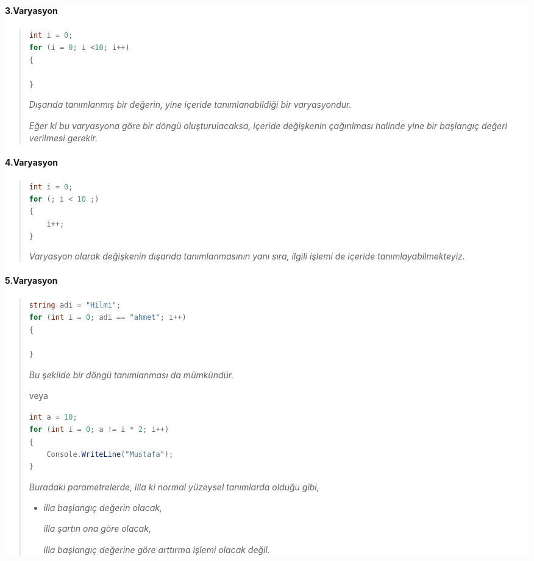 

#### 3.Varyasyon

> ```csharp
> int i = 0;
> for (i = 0; i <10; i++)
> {
>     
> }
> ```
>
> *Dışarıda tanımlanmış bir değerin, yine içeride tanımlanabildiği bir varyasyondur.*
>
> *Eğer ki bu varyasyona göre bir döngü oluşturulacaksa, içeride değişkenin çağırılması halinde yine bir başlangıç değeri verilmesi gerekir.*
>
> 



#### 4.Varyasyon

> ```csharp
> int i = 0;
> for (; i < 10 ;)
> {
>     i++;
> }
> ```
>
> *Varyasyon olarak değişkenin dışarıda tanımlanmasının yanı sıra, ilgili işlemi de içeride tanımlayabilmekteyiz.*
>
> 



#### 5.Varyasyon

> ```csharp
> string adi = "Hilmi";
> for (int i = 0; adi == "ahmet"; i++)
> {
>     
> }
> ```
>
> *Bu şekilde bir döngü tanımlanması da mümkündür.*
>
> veya
>
> ```csharp
> int a = 10;
> for (int i = 0; a != i * 2; i++)
> {
>     Console.WriteLine("Mustafa");
> }
> ```
>
> *Buradaki parametrelerde, illa ki normal yüzeysel tanımlarda olduğu gibi,*
>
> * *illa başlangıç değerin olacak,*
>
>   *illa şartın ona göre olacak,*
>
>   *illa başlangıç değerine göre arttırma işlemi olacak değil.*